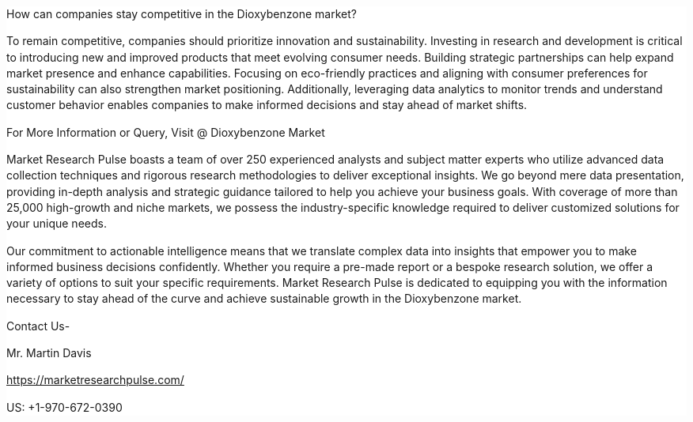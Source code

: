 How can companies stay competitive in the Dioxybenzone market?

To remain competitive, companies should prioritize innovation and sustainability. Investing in research and development is critical to introducing new and improved products that meet evolving consumer needs. Building strategic partnerships can help expand market presence and enhance capabilities. Focusing on eco-friendly practices and aligning with consumer preferences for sustainability can also strengthen market positioning. Additionally, leveraging data analytics to monitor trends and understand customer behavior enables companies to make informed decisions and stay ahead of market shifts.

For More Information or Query, Visit @ Dioxybenzone Market

Market Research Pulse boasts a team of over 250 experienced analysts and subject matter experts who utilize advanced data collection techniques and rigorous research methodologies to deliver exceptional insights. We go beyond mere data presentation, providing in-depth analysis and strategic guidance tailored to help you achieve your business goals. With coverage of more than 25,000 high-growth and niche markets, we possess the industry-specific knowledge required to deliver customized solutions for your unique needs.

Our commitment to actionable intelligence means that we translate complex data into insights that empower you to make informed business decisions confidently. Whether you require a pre-made report or a bespoke research solution, we offer a variety of options to suit your specific requirements. Market Research Pulse is dedicated to equipping you with the information necessary to stay ahead of the curve and achieve sustainable growth in the Dioxybenzone market.

Contact Us-

Mr. Martin Davis

https://marketresearchpulse.com/

US: +1-970-672-0390
